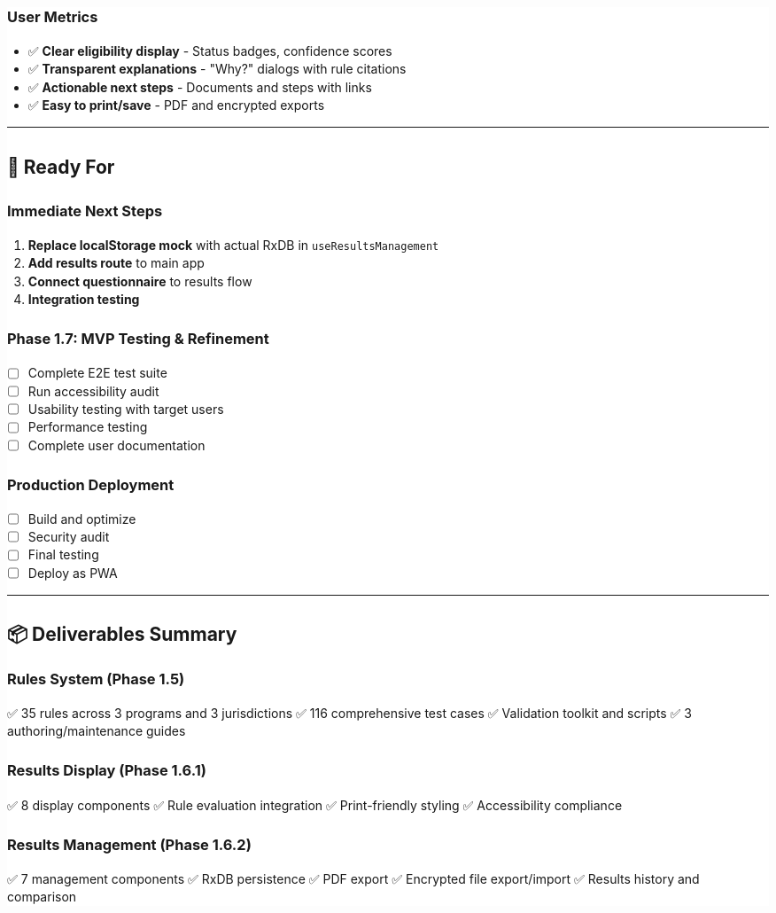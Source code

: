### User Metrics
- ✅ **Clear eligibility display** - Status badges, confidence scores
- ✅ **Transparent explanations** - "Why?" dialogs with rule citations
- ✅ **Actionable next steps** - Documents and steps with links
- ✅ **Easy to print/save** - PDF and encrypted exports

---

## 🚀 Ready For

### **Immediate Next Steps**
1. **Replace localStorage mock** with actual RxDB in `useResultsManagement`
2. **Add results route** to main app
3. **Connect questionnaire** to results flow
4. **Integration testing**

### **Phase 1.7: MVP Testing & Refinement**
- [ ] Complete E2E test suite
- [ ] Run accessibility audit
- [ ] Usability testing with target users
- [ ] Performance testing
- [ ] Complete user documentation

### **Production Deployment**
- [ ] Build and optimize
- [ ] Security audit
- [ ] Final testing
- [ ] Deploy as PWA

---

## 📦 Deliverables Summary

### **Rules System** (Phase 1.5)
✅ 35 rules across 3 programs and 3 jurisdictions
✅ 116 comprehensive test cases
✅ Validation toolkit and scripts
✅ 3 authoring/maintenance guides

### **Results Display** (Phase 1.6.1)
✅ 8 display components
✅ Rule evaluation integration
✅ Print-friendly styling
✅ Accessibility compliance

### **Results Management** (Phase 1.6.2)
✅ 7 management components
✅ RxDB persistence
✅ PDF export
✅ Encrypted file export/import
✅ Results history and comparison
